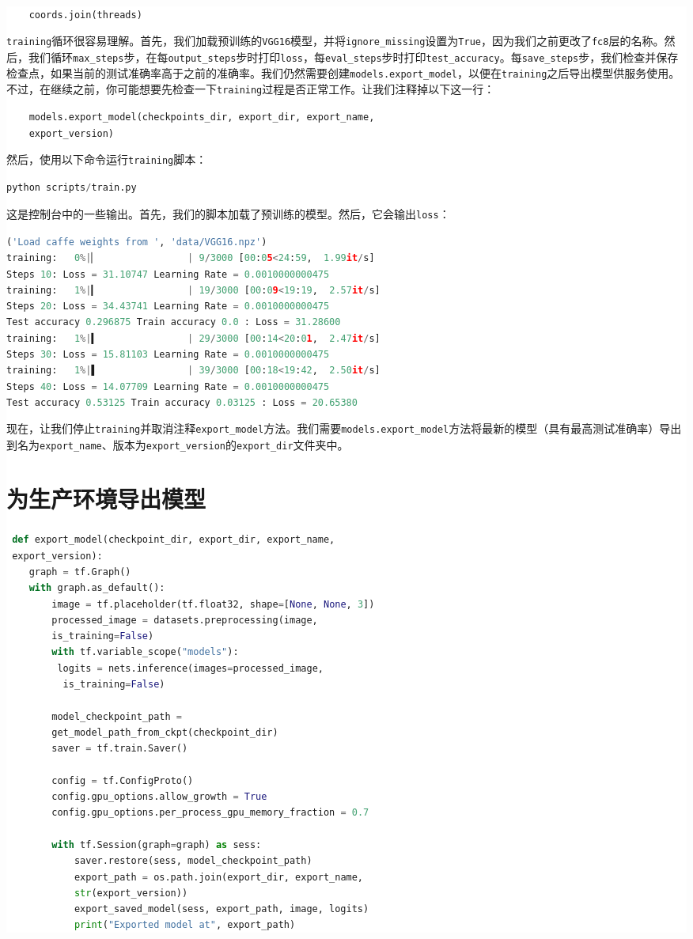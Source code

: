 ```py
    coords.join(threads) 
```

`training`循环很容易理解。首先，我们加载预训练的`VGG16`模型，并将`ignore_missing`设置为`True`，因为我们之前更改了`fc8`层的名称。然后，我们循环`max_steps`步，在每`output_steps`步时打印`loss`，每`eval_steps`步时打印`test_accuracy`。每`save_steps`步，我们检查并保存检查点，如果当前的测试准确率高于之前的准确率。我们仍然需要创建`models.export_model`，以便在`training`之后导出模型供服务使用。不过，在继续之前，你可能想要先检查一下`training`过程是否正常工作。让我们注释掉以下这一行：

```py
    models.export_model(checkpoints_dir, export_dir, export_name,  
    export_version) 
```

然后，使用以下命令运行`training`脚本：

```py
python scripts/train.py
```

这是控制台中的一些输出。首先，我们的脚本加载了预训练的模型。然后，它会输出`loss`：

```py
('Load caffe weights from ', 'data/VGG16.npz')
training:   0%|▏                | 9/3000 [00:05<24:59,  1.99it/s]
Steps 10: Loss = 31.10747 Learning Rate = 0.0010000000475
training:   1%|▎                | 19/3000 [00:09<19:19,  2.57it/s]
Steps 20: Loss = 34.43741 Learning Rate = 0.0010000000475
Test accuracy 0.296875 Train accuracy 0.0 : Loss = 31.28600
training:   1%|▍                | 29/3000 [00:14<20:01,  2.47it/s]
Steps 30: Loss = 15.81103 Learning Rate = 0.0010000000475
training:   1%|▌                | 39/3000 [00:18<19:42,  2.50it/s]
Steps 40: Loss = 14.07709 Learning Rate = 0.0010000000475
Test accuracy 0.53125 Train accuracy 0.03125 : Loss = 20.65380  
```

现在，让我们停止`training`并取消注释`export_model`方法。我们需要`models.export_model`方法将最新的模型（具有最高测试准确率）导出到名为`export_name`、版本为`export_version`的`export_dir`文件夹中。

# 为生产环境导出模型

```py
 def export_model(checkpoint_dir, export_dir, export_name,  
 export_version): 
    graph = tf.Graph() 
    with graph.as_default(): 
        image = tf.placeholder(tf.float32, shape=[None, None, 3]) 
        processed_image = datasets.preprocessing(image,  
        is_training=False) 
        with tf.variable_scope("models"): 
         logits = nets.inference(images=processed_image,  
          is_training=False) 

        model_checkpoint_path =  
        get_model_path_from_ckpt(checkpoint_dir) 
        saver = tf.train.Saver() 

        config = tf.ConfigProto() 
        config.gpu_options.allow_growth = True 
        config.gpu_options.per_process_gpu_memory_fraction = 0.7 

        with tf.Session(graph=graph) as sess: 
            saver.restore(sess, model_checkpoint_path) 
            export_path = os.path.join(export_dir, export_name,  
            str(export_version)) 
            export_saved_model(sess, export_path, image, logits) 
            print("Exported model at", export_path)
```